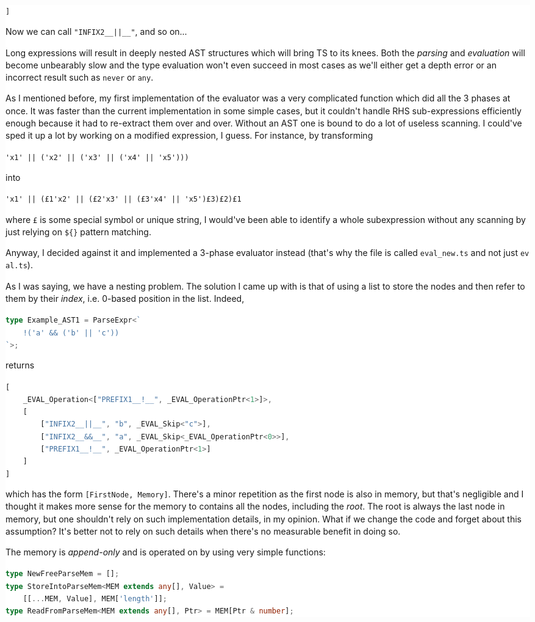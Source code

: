 ```ts
]
```

Now we can call `"INFIX2__||__"`, and so on...

Long expressions will result in deeply nested AST structures which will bring TS to its knees. Both the *parsing* and *evaluation* will become unbearably slow and the type evaluation won't even succeed in most cases as we'll either get a depth error or an incorrect result such as `never` or `any`.

As I mentioned before, my first implementation of the evaluator was a very complicated function which did all the 3 phases at once. It was faster than the current implementation in some simple cases, but it couldn't handle RHS sub-expressions efficiently enough because it had to re-extract them over and over. Without an AST one is bound to do a lot of useless scanning. I could've sped it up a lot by working on a modified expression, I guess. For instance, by transforming

    'x1' || ('x2' || ('x3' || ('x4' || 'x5')))

into

    'x1' || (£1'x2' || (£2'x3' || (£3'x4' || 'x5')£3)£2)£1

where `£` is some special symbol or unique string, I would've been able to identify a whole subexpression without any scanning by just relying on `${}` pattern matching.

Anyway, I decided against it and implemented a 3-phase evaluator instead (that's why the file is called `eval_new.ts` and not just `eval.ts`).

As I was saying, we have a nesting problem. The solution I came up with is that of using a list to store the nodes and then refer to them by their *index*, i.e. 0-based position in the list. Indeed,

```ts
type Example_AST1 = ParseExpr<`
    !('a' && ('b' || 'c'))
`>;
```

returns

```ts
[
    _EVAL_Operation<["PREFIX1__!__", _EVAL_OperationPtr<1>]>,
    [
        ["INFIX2__||__", "b", _EVAL_Skip<"c">],
        ["INFIX2__&&__", "a", _EVAL_Skip<_EVAL_OperationPtr<0>>],
        ["PREFIX1__!__", _EVAL_OperationPtr<1>]
    ]
]
```

which has the form `[FirstNode, Memory]`. There's a minor repetition as the first node is also in memory, but that's negligible and I thought it makes more sense for the memory to contains all the nodes, including the *root*. The root is always the last node in memory, but one shouldn't rely on such implementation details, in my opinion. What if we change the code and forget about this assumption? It's better not to rely on such details when there's no measurable benefit in doing so.

The memory is *append-only* and is operated on by using very simple functions:

```ts
type NewFreeParseMem = [];
type StoreIntoParseMem<MEM extends any[], Value> =
    [[...MEM, Value], MEM['length']];
type ReadFromParseMem<MEM extends any[], Ptr> = MEM[Ptr & number];
```
